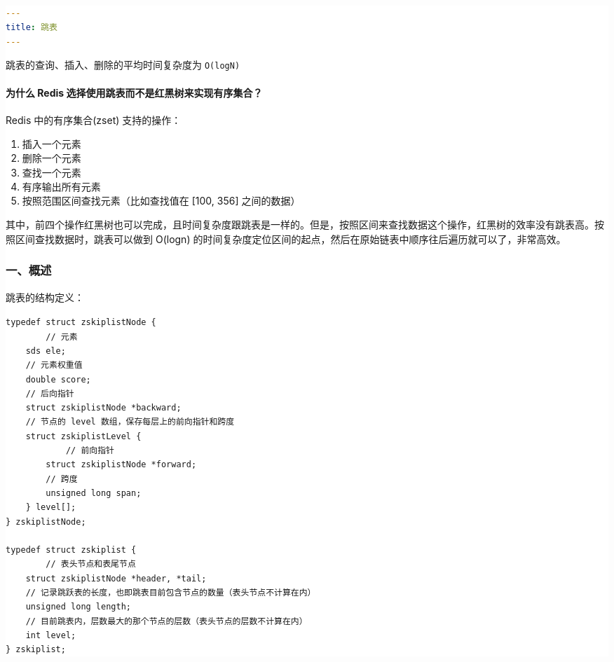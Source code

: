 ```yaml
---
title: 跳表
---
```


跳表的查询、插入、删除的平均时间复杂度为 `O(logN)`

#### 为什么 Redis 选择使用跳表而不是红黑树来实现有序集合？

Redis 中的有序集合(zset) 支持的操作：

1. 插入一个元素
2. 删除一个元素
3. 查找一个元素
4. 有序输出所有元素
5. 按照范围区间查找元素（比如查找值在 [100, 356] 之间的数据）

其中，前四个操作红黑树也可以完成，且时间复杂度跟跳表是一样的。但是，按照区间来查找数据这个操作，红黑树的效率没有跳表高。按照区间查找数据时，跳表可以做到 O(logn) 的时间复杂度定位区间的起点，然后在原始链表中顺序往后遍历就可以了，非常高效。

### 一、概述

跳表的结构定义：

```
typedef struct zskiplistNode {
		// 元素
    sds ele;
    // 元素权重值
    double score;
    // 后向指针
    struct zskiplistNode *backward;
    // 节点的 level 数组，保存每层上的前向指针和跨度
    struct zskiplistLevel {
    		// 前向指针
        struct zskiplistNode *forward;
        // 跨度
        unsigned long span;
    } level[];
} zskiplistNode;

typedef struct zskiplist {
		// 表头节点和表尾节点
    struct zskiplistNode *header, *tail;
    // 记录跳跃表的长度，也即跳表目前包含节点的数量（表头节点不计算在内）
    unsigned long length;
    // 目前跳表内，层数最大的那个节点的层数（表头节点的层数不计算在内）
    int level;
} zskiplist;
```
